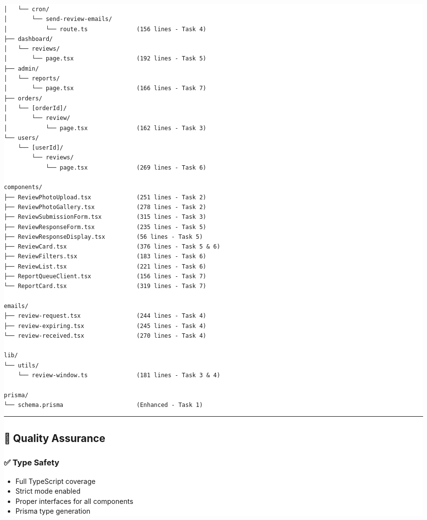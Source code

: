 ```
│   └── cron/
│       └── send-review-emails/
│           └── route.ts              (156 lines - Task 4)
├── dashboard/
│   └── reviews/
│       └── page.tsx                  (192 lines - Task 5)
├── admin/
│   └── reports/
│       └── page.tsx                  (166 lines - Task 7)
├── orders/
│   └── [orderId]/
│       └── review/
│           └── page.tsx              (162 lines - Task 3)
└── users/
    └── [userId]/
        └── reviews/
            └── page.tsx              (269 lines - Task 6)

components/
├── ReviewPhotoUpload.tsx             (251 lines - Task 2)
├── ReviewPhotoGallery.tsx            (278 lines - Task 2)
├── ReviewSubmissionForm.tsx          (315 lines - Task 3)
├── ReviewResponseForm.tsx            (235 lines - Task 5)
├── ReviewResponseDisplay.tsx         (56 lines - Task 5)
├── ReviewCard.tsx                    (376 lines - Task 5 & 6)
├── ReviewFilters.tsx                 (183 lines - Task 6)
├── ReviewList.tsx                    (221 lines - Task 6)
├── ReportQueueClient.tsx             (156 lines - Task 7)
└── ReportCard.tsx                    (319 lines - Task 7)

emails/
├── review-request.tsx                (244 lines - Task 4)
├── review-expiring.tsx               (245 lines - Task 4)
└── review-received.tsx               (270 lines - Task 4)

lib/
└── utils/
    └── review-window.ts              (181 lines - Task 3 & 4)

prisma/
└── schema.prisma                     (Enhanced - Task 1)
```

---

## 🎯 Quality Assurance

### ✅ Type Safety

- Full TypeScript coverage
- Strict mode enabled
- Proper interfaces for all components
- Prisma type generation
